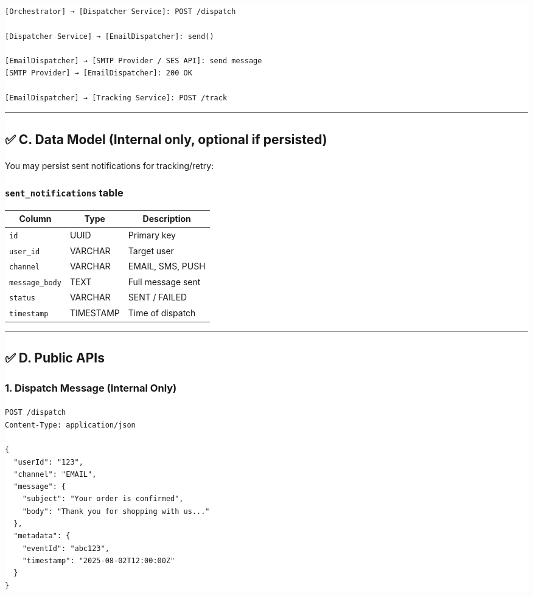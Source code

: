 ```plaintext
[Orchestrator] → [Dispatcher Service]: POST /dispatch

[Dispatcher Service] → [EmailDispatcher]: send()

[EmailDispatcher] → [SMTP Provider / SES API]: send message
[SMTP Provider] → [EmailDispatcher]: 200 OK

[EmailDispatcher] → [Tracking Service]: POST /track
```

---

## ✅ C. Data Model (Internal only, optional if persisted)

You may persist sent notifications for tracking/retry:

### `sent_notifications` table

| Column         | Type      | Description       |
| -------------- | --------- | ----------------- |
| `id`           | UUID      | Primary key       |
| `user_id`      | VARCHAR   | Target user       |
| `channel`      | VARCHAR   | EMAIL, SMS, PUSH  |
| `message_body` | TEXT      | Full message sent |
| `status`       | VARCHAR   | SENT / FAILED     |
| `timestamp`    | TIMESTAMP | Time of dispatch  |

---

## ✅ D. Public APIs

### 1. Dispatch Message (Internal Only)

```http
POST /dispatch
Content-Type: application/json

{
  "userId": "123",
  "channel": "EMAIL",
  "message": {
    "subject": "Your order is confirmed",
    "body": "Thank you for shopping with us..."
  },
  "metadata": {
    "eventId": "abc123",
    "timestamp": "2025-08-02T12:00:00Z"
  }
}
```
